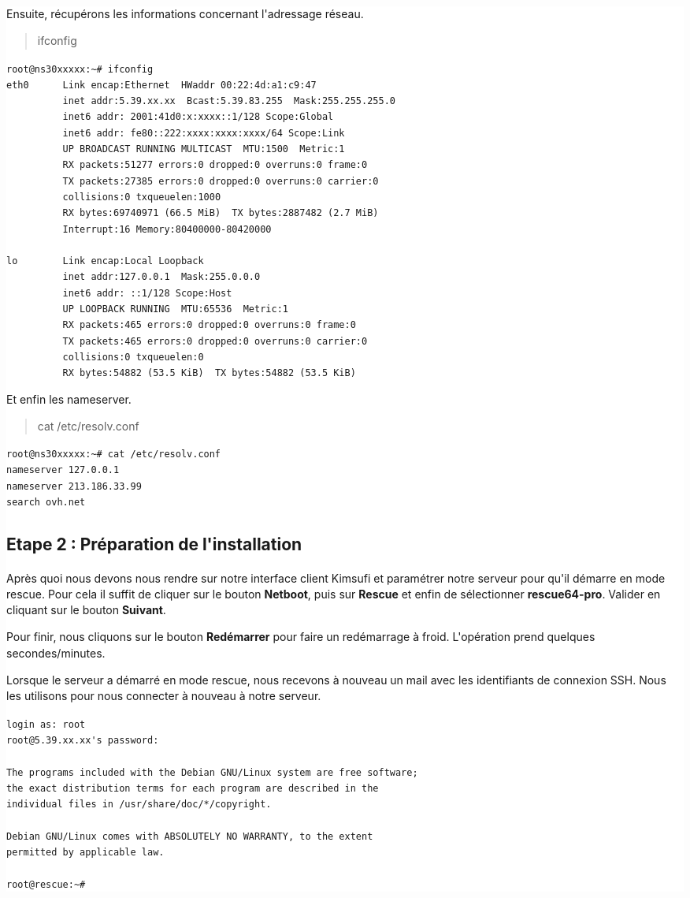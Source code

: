 Ensuite, récupérons les informations concernant l'adressage réseau.

> ifconfig

```
root@ns30xxxxx:~# ifconfig
eth0      Link encap:Ethernet  HWaddr 00:22:4d:a1:c9:47
          inet addr:5.39.xx.xx  Bcast:5.39.83.255  Mask:255.255.255.0
          inet6 addr: 2001:41d0:x:xxxx::1/128 Scope:Global
          inet6 addr: fe80::222:xxxx:xxxx:xxxx/64 Scope:Link
          UP BROADCAST RUNNING MULTICAST  MTU:1500  Metric:1
          RX packets:51277 errors:0 dropped:0 overruns:0 frame:0
          TX packets:27385 errors:0 dropped:0 overruns:0 carrier:0
          collisions:0 txqueuelen:1000
          RX bytes:69740971 (66.5 MiB)  TX bytes:2887482 (2.7 MiB)
          Interrupt:16 Memory:80400000-80420000

lo        Link encap:Local Loopback
          inet addr:127.0.0.1  Mask:255.0.0.0
          inet6 addr: ::1/128 Scope:Host
          UP LOOPBACK RUNNING  MTU:65536  Metric:1
          RX packets:465 errors:0 dropped:0 overruns:0 frame:0
          TX packets:465 errors:0 dropped:0 overruns:0 carrier:0
          collisions:0 txqueuelen:0
          RX bytes:54882 (53.5 KiB)  TX bytes:54882 (53.5 KiB)
```

Et enfin les nameserver.

> cat /etc/resolv.conf

```
root@ns30xxxxx:~# cat /etc/resolv.conf
nameserver 127.0.0.1
nameserver 213.186.33.99
search ovh.net
```

## Etape 2 : Préparation de l'installation

Après quoi nous devons nous rendre sur notre interface client Kimsufi et paramétrer notre serveur pour qu'il démarre en mode rescue. Pour cela il suffit de cliquer sur le bouton **Netboot**, puis sur **Rescue** et enfin de sélectionner **rescue64-pro**. Valider en cliquant sur le bouton **Suivant**.

Pour finir, nous cliquons sur le bouton **Redémarrer** pour faire un redémarrage à froid. L'opération prend quelques secondes/minutes.

Lorsque le serveur a démarré en mode rescue, nous recevons à nouveau un mail avec les identifiants de connexion SSH. Nous les utilisons pour nous connecter à nouveau à notre serveur.

```
login as: root
root@5.39.xx.xx's password:

The programs included with the Debian GNU/Linux system are free software;
the exact distribution terms for each program are described in the
individual files in /usr/share/doc/*/copyright.

Debian GNU/Linux comes with ABSOLUTELY NO WARRANTY, to the extent
permitted by applicable law.

root@rescue:~#
```
